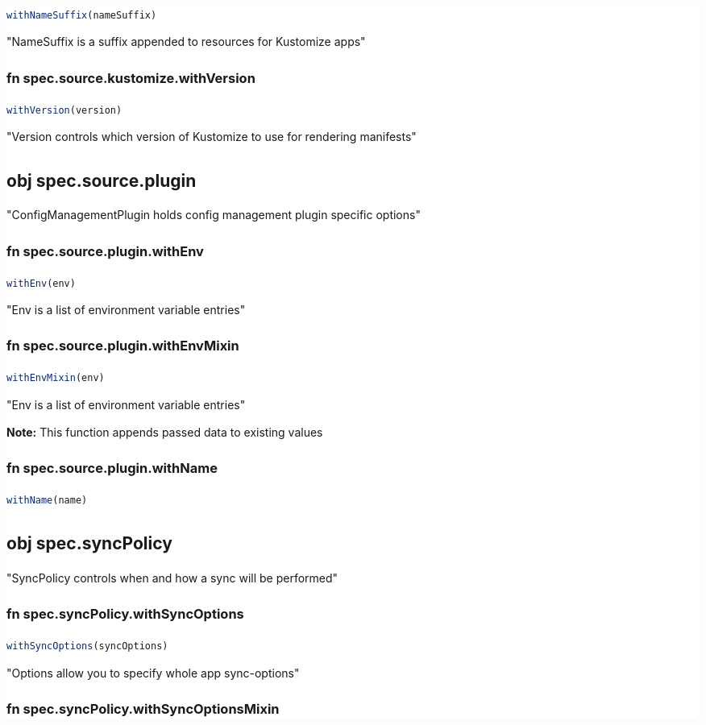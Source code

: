 ```ts
withNameSuffix(nameSuffix)
```

"NameSuffix is a suffix appended to resources for Kustomize apps"

### fn spec.source.kustomize.withVersion

```ts
withVersion(version)
```

"Version controls which version of Kustomize to use for rendering manifests"

## obj spec.source.plugin

"ConfigManagementPlugin holds config management plugin specific options"

### fn spec.source.plugin.withEnv

```ts
withEnv(env)
```

"Env is a list of environment variable entries"

### fn spec.source.plugin.withEnvMixin

```ts
withEnvMixin(env)
```

"Env is a list of environment variable entries"

**Note:** This function appends passed data to existing values

### fn spec.source.plugin.withName

```ts
withName(name)
```



## obj spec.syncPolicy

"SyncPolicy controls when and how a sync will be performed"

### fn spec.syncPolicy.withSyncOptions

```ts
withSyncOptions(syncOptions)
```

"Options allow you to specify whole app sync-options"

### fn spec.syncPolicy.withSyncOptionsMixin
